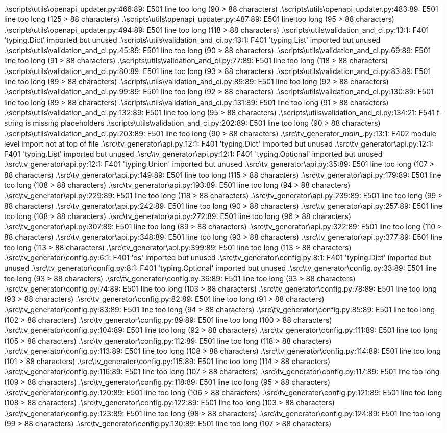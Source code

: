 .\scripts\utils\openapi_updater.py:466:89: E501 line too long (90 > 88 characters)
.\scripts\utils\openapi_updater.py:483:89: E501 line too long (125 > 88 characters)
.\scripts\utils\openapi_updater.py:487:89: E501 line too long (95 > 88 characters)
.\scripts\utils\openapi_updater.py:494:89: E501 line too long (118 > 88 characters)
.\scripts\utils\validation_and_ci.py:13:1: F401 'typing.Dict' imported but unused
.\scripts\utils\validation_and_ci.py:13:1: F401 'typing.List' imported but unused
.\scripts\utils\validation_and_ci.py:45:89: E501 line too long (90 > 88 characters)
.\scripts\utils\validation_and_ci.py:69:89: E501 line too long (91 > 88 characters)
.\scripts\utils\validation_and_ci.py:77:89: E501 line too long (118 > 88 characters)
.\scripts\utils\validation_and_ci.py:80:89: E501 line too long (93 > 88 characters)
.\scripts\utils\validation_and_ci.py:83:89: E501 line too long (89 > 88 characters)
.\scripts\utils\validation_and_ci.py:89:89: E501 line too long (92 > 88 characters)
.\scripts\utils\validation_and_ci.py:99:89: E501 line too long (92 > 88 characters)
.\scripts\utils\validation_and_ci.py:130:89: E501 line too long (89 > 88 characters)
.\scripts\utils\validation_and_ci.py:131:89: E501 line too long (91 > 88 characters)
.\scripts\utils\validation_and_ci.py:132:89: E501 line too long (95 > 88 characters)
.\scripts\utils\validation_and_ci.py:134:21: F541 f-string is missing placeholders
.\scripts\utils\validation_and_ci.py:202:89: E501 line too long (90 > 88 characters)
.\scripts\utils\validation_and_ci.py:203:89: E501 line too long (90 > 88 characters)
.\src\tv_generator\__main__.py:13:1: E402 module level import not at top of file
.\src\tv_generator\api.py:12:1: F401 'typing.Dict' imported but unused
.\src\tv_generator\api.py:12:1: F401 'typing.List' imported but unused
.\src\tv_generator\api.py:12:1: F401 'typing.Optional' imported but unused
.\src\tv_generator\api.py:12:1: F401 'typing.Union' imported but unused
.\src\tv_generator\api.py:35:89: E501 line too long (107 > 88 characters)
.\src\tv_generator\api.py:149:89: E501 line too long (115 > 88 characters)
.\src\tv_generator\api.py:179:89: E501 line too long (108 > 88 characters)
.\src\tv_generator\api.py:193:89: E501 line too long (94 > 88 characters)
.\src\tv_generator\api.py:229:89: E501 line too long (118 > 88 characters)
.\src\tv_generator\api.py:239:89: E501 line too long (99 > 88 characters)
.\src\tv_generator\api.py:242:89: E501 line too long (90 > 88 characters)
.\src\tv_generator\api.py:257:89: E501 line too long (108 > 88 characters)
.\src\tv_generator\api.py:272:89: E501 line too long (96 > 88 characters)
.\src\tv_generator\api.py:307:89: E501 line too long (89 > 88 characters)
.\src\tv_generator\api.py:322:89: E501 line too long (110 > 88 characters)
.\src\tv_generator\api.py:348:89: E501 line too long (93 > 88 characters)
.\src\tv_generator\api.py:377:89: E501 line too long (113 > 88 characters)
.\src\tv_generator\api.py:399:89: E501 line too long (113 > 88 characters)
.\src\tv_generator\config.py:6:1: F401 'os' imported but unused
.\src\tv_generator\config.py:8:1: F401 'typing.Dict' imported but unused
.\src\tv_generator\config.py:8:1: F401 'typing.Optional' imported but unused
.\src\tv_generator\config.py:33:89: E501 line too long (93 > 88 characters)
.\src\tv_generator\config.py:36:89: E501 line too long (93 > 88 characters)
.\src\tv_generator\config.py:74:89: E501 line too long (103 > 88 characters)
.\src\tv_generator\config.py:78:89: E501 line too long (93 > 88 characters)
.\src\tv_generator\config.py:82:89: E501 line too long (91 > 88 characters)
.\src\tv_generator\config.py:83:89: E501 line too long (94 > 88 characters)
.\src\tv_generator\config.py:85:89: E501 line too long (102 > 88 characters)
.\src\tv_generator\config.py:89:89: E501 line too long (100 > 88 characters)
.\src\tv_generator\config.py:104:89: E501 line too long (92 > 88 characters)
.\src\tv_generator\config.py:111:89: E501 line too long (105 > 88 characters)
.\src\tv_generator\config.py:112:89: E501 line too long (118 > 88 characters)
.\src\tv_generator\config.py:113:89: E501 line too long (108 > 88 characters)
.\src\tv_generator\config.py:114:89: E501 line too long (101 > 88 characters)
.\src\tv_generator\config.py:115:89: E501 line too long (114 > 88 characters)
.\src\tv_generator\config.py:116:89: E501 line too long (107 > 88 characters)
.\src\tv_generator\config.py:117:89: E501 line too long (109 > 88 characters)
.\src\tv_generator\config.py:118:89: E501 line too long (95 > 88 characters)
.\src\tv_generator\config.py:120:89: E501 line too long (106 > 88 characters)
.\src\tv_generator\config.py:121:89: E501 line too long (108 > 88 characters)
.\src\tv_generator\config.py:122:89: E501 line too long (103 > 88 characters)
.\src\tv_generator\config.py:123:89: E501 line too long (98 > 88 characters)
.\src\tv_generator\config.py:124:89: E501 line too long (99 > 88 characters)
.\src\tv_generator\config.py:130:89: E501 line too long (107 > 88 characters)